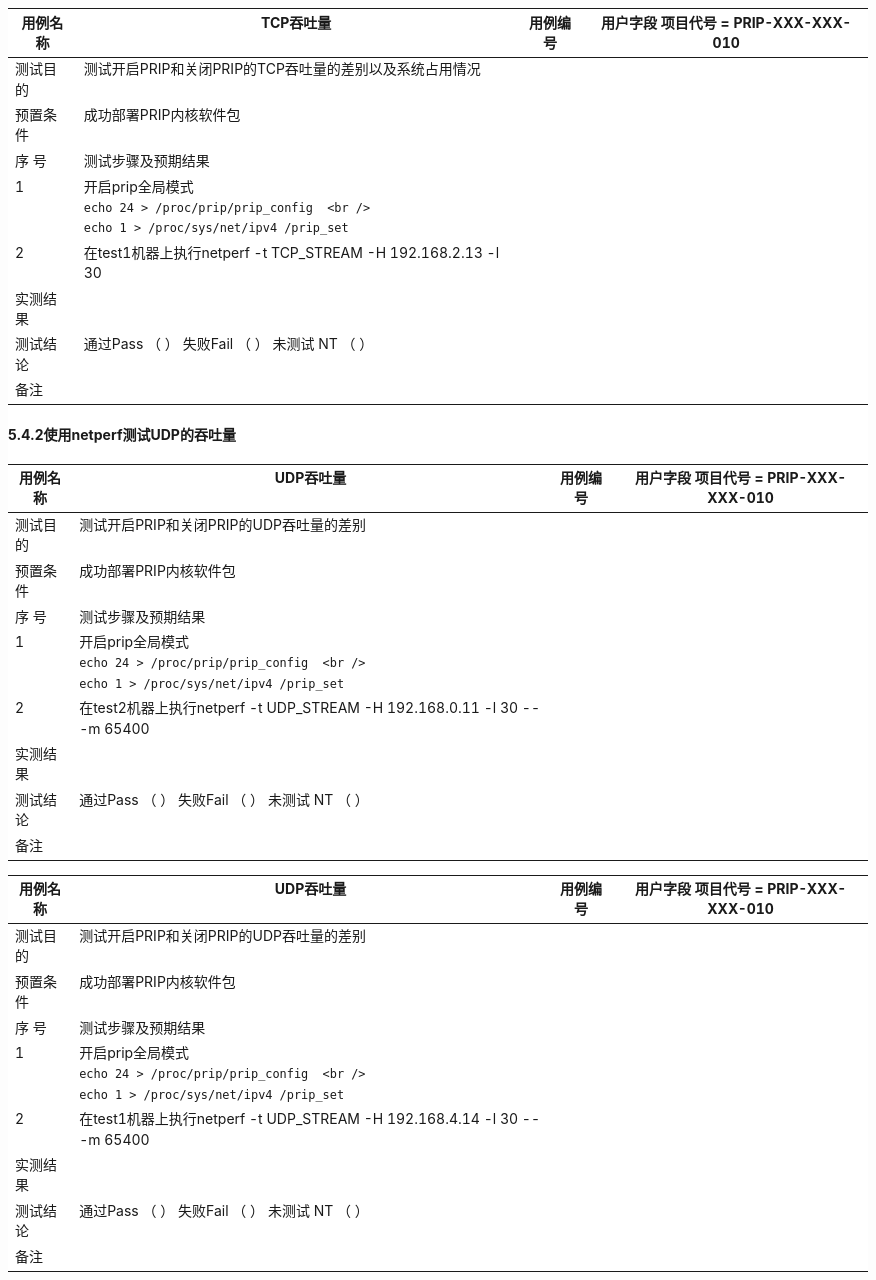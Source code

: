  

 

 

 

| 用例名称 | TCP吞吐量                                                    | 用例编号 | 用户字段 项目代号 = PRIP-XXX-XXX-010 |
| -------- | ------------------------------------------------------------ | -------- | ------------------------------------ |
| 测试目的 | 测试开启PRIP和关闭PRIP的TCP吞吐量的差别以及系统占用情况      |          |                                      |
| 预置条件 | 成功部署PRIP内核软件包                                       |          |                                      |
| 序 号    | 测试步骤及预期结果                                           |          |                                      |
| 1        | 开启prip全局模式  <br />  `echo 24 > /proc/prip/prip_config  <br />`   <br />  `echo 1 > /proc/sys/net/ipv4 /prip_set` |          |                                      |
| 2        | 在test1机器上执行netperf -t TCP_STREAM -H 192.168.2.13 -l 30 |          |                                      |
| 实测结果 |                                                              |          |                                      |
| 测试结论 | 通过Pass （ ） 失败Fail （ ） 未测试 NT （ ）                |          |                                      |
| 备注     |                                                              |          |                                      |

 

#### 5.4.2使用netperf测试UDP的吞吐量

| 用例名称 | UDP吞吐量                                                    | 用例编号 | 用户字段 项目代号 = PRIP-XXX-XXX-010 |
| -------- | ------------------------------------------------------------ | -------- | ------------------------------------ |
| 测试目的 | 测试开启PRIP和关闭PRIP的UDP吞吐量的差别                      |          |                                      |
| 预置条件 | 成功部署PRIP内核软件包                                       |          |                                      |
| 序 号    | 测试步骤及预期结果                                           |          |                                      |
| 1        | 开启prip全局模式  <br />  `echo 24 > /proc/prip/prip_config  <br />`   <br />  `echo 1 > /proc/sys/net/ipv4 /prip_set` |          |                                      |
| 2        | 在test2机器上执行netperf -t UDP_STREAM -H 192.168.0.11 -l 30 -- -m 65400 |          |                                      |
| 实测结果 |                                                              |          |                                      |
| 测试结论 | 通过Pass （ ） 失败Fail （ ） 未测试 NT （ ）                |          |                                      |
| 备注     |                                                              |          |                                      |

 

 

 

 

| 用例名称 | UDP吞吐量                                                    | 用例编号 | 用户字段 项目代号 = PRIP-XXX-XXX-010 |
| -------- | ------------------------------------------------------------ | -------- | ------------------------------------ |
| 测试目的 | 测试开启PRIP和关闭PRIP的UDP吞吐量的差别                      |          |                                      |
| 预置条件 | 成功部署PRIP内核软件包                                       |          |                                      |
| 序 号    | 测试步骤及预期结果                                           |          |                                      |
| 1        | 开启prip全局模式  <br />  `echo 24 > /proc/prip/prip_config  <br />`   <br />  `echo 1 > /proc/sys/net/ipv4 /prip_set` |          |                                      |
| 2        | 在test1机器上执行netperf -t UDP_STREAM -H 192.168.4.14 -l 30 -- -m 65400 |          |                                      |
| 实测结果 |                                                              |          |                                      |
| 测试结论 | 通过Pass （ ） 失败Fail （ ） 未测试 NT （ ）                |          |                                      |
| 备注     |                                                              |          |                                      |
